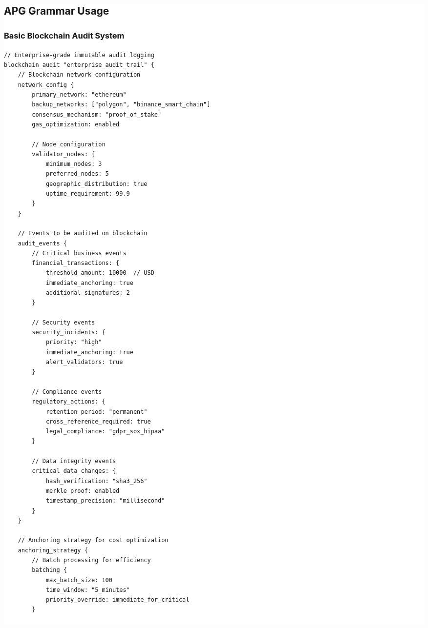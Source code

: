 ## APG Grammar Usage

### Basic Blockchain Audit System

```apg
// Enterprise-grade immutable audit logging
blockchain_audit "enterprise_audit_trail" {
	// Blockchain network configuration
	network_config {
		primary_network: "ethereum"
		backup_networks: ["polygon", "binance_smart_chain"]
		consensus_mechanism: "proof_of_stake"
		gas_optimization: enabled
		
		// Node configuration
		validator_nodes: {
			minimum_nodes: 3
			preferred_nodes: 5
			geographic_distribution: true
			uptime_requirement: 99.9
		}
	}
	
	// Events to be audited on blockchain
	audit_events {
		// Critical business events
		financial_transactions: {
			threshold_amount: 10000  // USD
			immediate_anchoring: true
			additional_signatures: 2
		}
		
		// Security events
		security_incidents: {
			priority: "high"
			immediate_anchoring: true
			alert_validators: true
		}
		
		// Compliance events
		regulatory_actions: {
			retention_period: "permanent"
			cross_reference_required: true
			legal_compliance: "gdpr_sox_hipaa"
		}
		
		// Data integrity events
		critical_data_changes: {
			hash_verification: "sha3_256"
			merkle_proof: enabled
			timestamp_precision: "millisecond"
		}
	}
	
	// Anchoring strategy for cost optimization
	anchoring_strategy {
		// Batch processing for efficiency
		batching {
			max_batch_size: 100
			time_window: "5_minutes"
			priority_override: immediate_for_critical
		}
		
```
